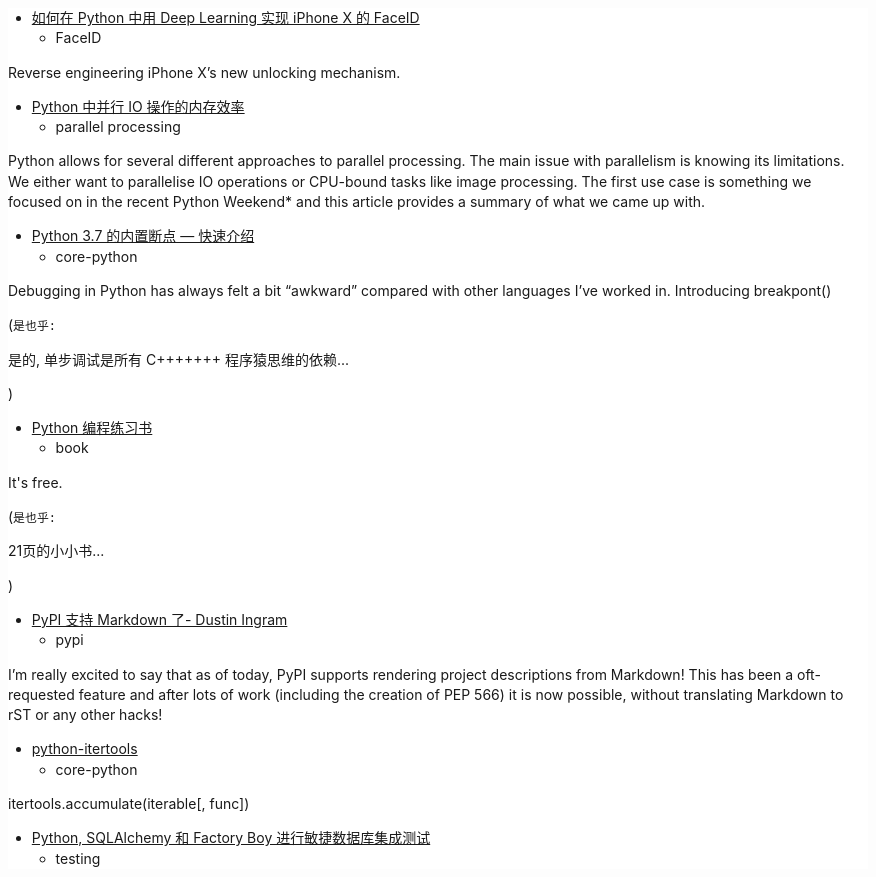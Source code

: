 

- [如何在 Python 中用 Deep Learning 实现 iPhone X 的 FaceID](https://towardsdatascience.com/how-i-implemented-iphone-xs-faceid-using-deep-learning-in-python-d5dbaa128e1d)
    + FaceID

Reverse engineering iPhone X’s new unlocking mechanism.

- [Python 中并行 IO 操作的内存效率](https://code.kiwi.com/memory-efficiency-of-parallel-io-operations-in-python-6e7d6c51905d)
    + parallel processing

Python allows for several different approaches to parallel processing. The main issue with parallelism is knowing its limitations. We either want to parallelise IO operations or CPU-bound tasks like image processing. The first use case is something we focused on in the recent Python Weekend* and this article provides a summary of what we came up with.

- [Python 3.7 的内置断点 — 快速介绍](https://hackernoon.com/python-3-7s-new-builtin-breakpoint-a-quick-tour-4f1aebc444c)
    + core-python

Debugging in Python has always felt a bit “awkward” compared with other languages I’ve worked in. Introducing breakpont()


(`是也乎:`

是的, 单步调试是所有 C+++++++ 程序猿思维的依赖...

)

- [Python 编程练习书](http://joaoventura.net/static/files/python_exercises_book.pdf)
    + book

It's free.

(`是也乎:`

21页的小小书...

)


- [PyPI 支持 Markdown 了- Dustin Ingram](https://dustingram.com/articles/2018/03/16/markdown-descriptions-on-pypi)
    + pypi

I’m really excited to say that as of today, PyPI supports rendering project descriptions from Markdown! This has been a oft-requested feature and after lots of work (including the creation of PEP 566) it is now possible, without translating Markdown to rST or any other hacks!




- [python-itertools](https://medium.com/@speakholly95/python-itertools-949a321a0cab)
    + core-python

itertools.accumulate(iterable[, func])

- [Python, SQLAlchemy 和 Factory Boy 进行敏捷数据库集成测试](https://medium.com/@vittorio.camisa/agile-database-integration-tests-with-python-sqlalchemy-and-factory-boy-6824e8fe33a1)
    + testing
